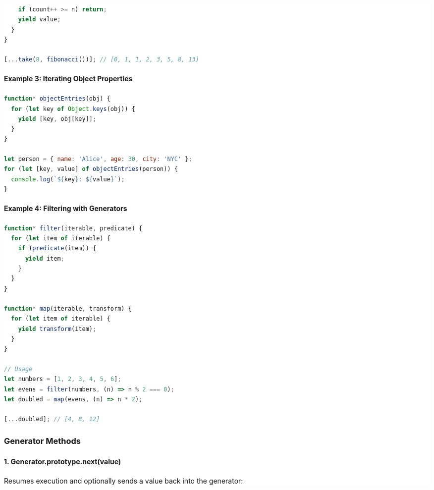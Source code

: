 ```javascript
    if (count++ >= n) return;
    yield value;
  }
}

[...take(8, fibonacci())]; // [0, 1, 1, 2, 3, 5, 8, 13]
```

#### Example 3: Iterating Object Properties

```javascript
function* objectEntries(obj) {
  for (let key of Object.keys(obj)) {
    yield [key, obj[key]];
  }
}

let person = { name: 'Alice', age: 30, city: 'NYC' };
for (let [key, value] of objectEntries(person)) {
  console.log(`${key}: ${value}`);
}
```

#### Example 4: Filtering with Generators

```javascript
function* filter(iterable, predicate) {
  for (let item of iterable) {
    if (predicate(item)) {
      yield item;
    }
  }
}

function* map(iterable, transform) {
  for (let item of iterable) {
    yield transform(item);
  }
}

// Usage
let numbers = [1, 2, 3, 4, 5, 6];
let evens = filter(numbers, (n) => n % 2 === 0);
let doubled = map(evens, (n) => n * 2);

[...doubled]; // [4, 8, 12]
```

### Generator Methods

#### 1. Generator.prototype.next(value)

Resumes execution and optionally sends a value back into the generator:
